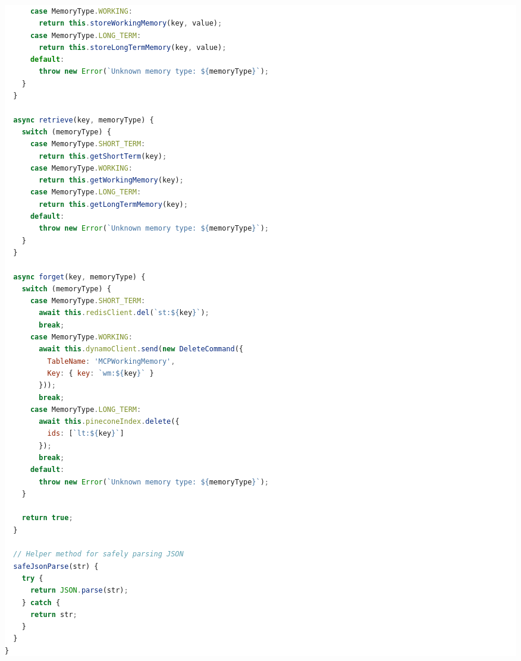 ```javascript
      case MemoryType.WORKING:
        return this.storeWorkingMemory(key, value);
      case MemoryType.LONG_TERM:
        return this.storeLongTermMemory(key, value);
      default:
        throw new Error(`Unknown memory type: ${memoryType}`);
    }
  }
  
  async retrieve(key, memoryType) {
    switch (memoryType) {
      case MemoryType.SHORT_TERM:
        return this.getShortTerm(key);
      case MemoryType.WORKING:
        return this.getWorkingMemory(key);
      case MemoryType.LONG_TERM:
        return this.getLongTermMemory(key);
      default:
        throw new Error(`Unknown memory type: ${memoryType}`);
    }
  }
  
  async forget(key, memoryType) {
    switch (memoryType) {
      case MemoryType.SHORT_TERM:
        await this.redisClient.del(`st:${key}`);
        break;
      case MemoryType.WORKING:
        await this.dynamoClient.send(new DeleteCommand({
          TableName: 'MCPWorkingMemory',
          Key: { key: `wm:${key}` }
        }));
        break;
      case MemoryType.LONG_TERM:
        await this.pineconeIndex.delete({
          ids: [`lt:${key}`]
        });
        break;
      default:
        throw new Error(`Unknown memory type: ${memoryType}`);
    }
    
    return true;
  }
  
  // Helper method for safely parsing JSON
  safeJsonParse(str) {
    try {
      return JSON.parse(str);
    } catch {
      return str;
    }
  }
}
```
